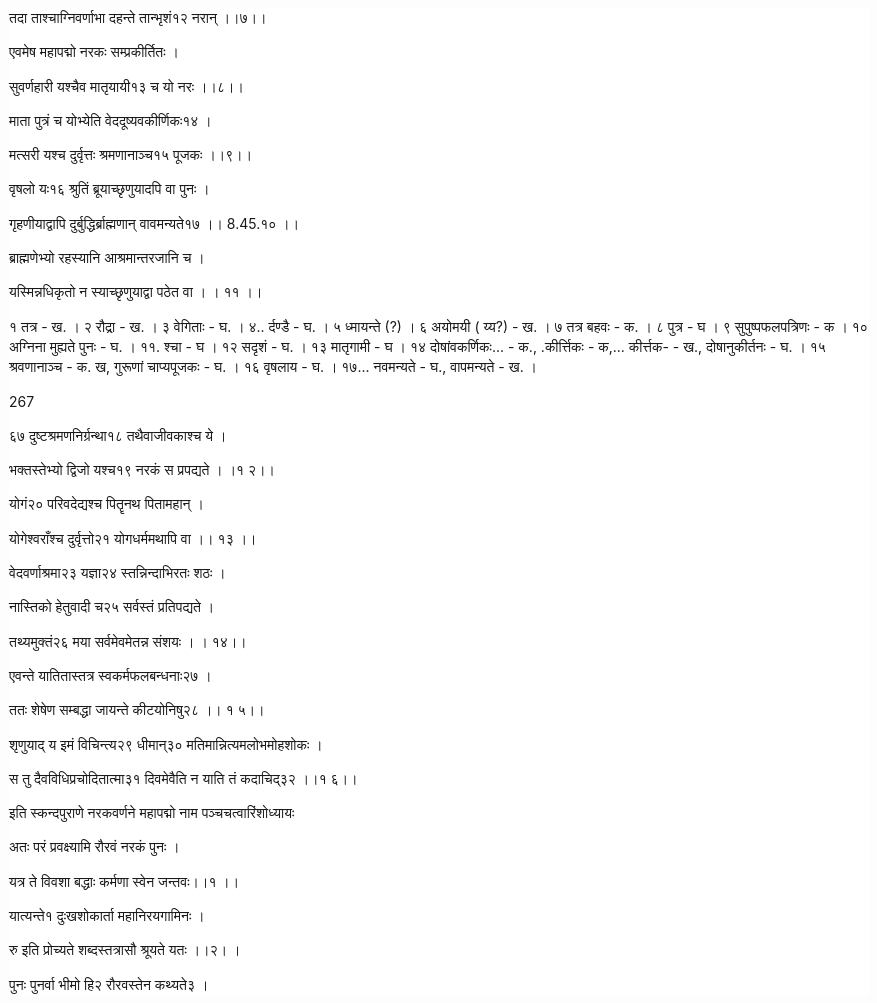 तदा ताश्चाग्निवर्णाभा दहन्ते तान्भृशं१२ नरान् ।।७।।  
    
एवमेष महापद्मो नरकः सम्प्रकीर्तितः ।  
    
सुवर्णहारी यश्चैव मातृयायी१३ च यो नरः ।।८।।  
    
माता पुत्रं च योभ्येति वेददूष्यवकीर्णिकः१४ ।  
    
मत्सरी यश्च दुर्वृत्तः श्रमणानाञ्च१५ पूजकः ।।९।।  
    
वृषलो यः१६ श्रुतिं ब्रूयाच्छृणुयादपि वा पुनः ।  
    
गृहणीयाद्वापि दुर्बुद्धिर्ब्राह्मणान् वावमन्यते१७ ।। 8.45.१० ।।  
    
ब्राह्मणेभ्यो रहस्यानि आश्रमान्तरजानि च ।  
    
यस्मिन्नधिकृतो न स्याच्छृणुयाद्वा पठेत वा । । ११ ।।  
    
      
    
१ तत्र - ख. । २ रौद्रा - ख. । ३ वेगिताः - घ. । ४.. र्दण्डै - घ. । ५ ध्मायन्ते (?) । ६ अयोमयी ( य्य?) - ख. । ७ तत्र बहवः - क. । ८ पुत्र - घ । ९ सुपुष्पफलपत्रिणः - क । १० अग्निना मुह्यते पुनः - घ. । ११. श्चा - घ । १२ सदृशं - घ. । १३ मातृगामी - घ । १४ दोषांवकर्णिकः... - क., .कीर्त्तिकः - क,... कीर्त्तक- - ख., दोषानुकीर्तनः - घ. । १५ श्रवणानाञ्च - क. ख, गुरूणां चाप्यपूजकः - घ. । १६ वृषलाय - घ. । १७... नवमन्यते - घ., वापमन्यते - ख. ।  
    
      
    
267  
    
६७ दुष्टश्रमणनिर्ग्रन्था१८ तथैवाजीवकाश्च ये ।  
    
भक्तस्तेभ्यो द्विजो यश्च१९ नरकं स प्रपद्यते । ।१ २।।  
    
योगं२० परिवदेद्यश्च पितॄनथ पितामहान् ।  
    
योगेश्वराँश्च दुर्वृत्तो२१ योगधर्ममथापि वा ।। १३ ।।  
    
वेदवर्णाश्रमा२३ यज्ञा२४ स्तन्निन्दाभिरतः शठः ।  
    
नास्तिको हेतुवादी च२५ सर्वस्तं प्रतिपद्यते ।  
    
तथ्यमुक्तं२६ मया सर्वमेवमेतन्न संशयः । । १४।।  
    
एवन्ते यातितास्तत्र स्वकर्मफलबन्धनाः२७ ।  
    
ततः शेषेण सम्बद्धा जायन्ते कीटयोनिषु२८ ।। १ ५।।  
    
शृणुयाद् य इमं विचिन्त्य२९ धीमान्३० मतिमान्नित्यमलोभमोहशोकः ।  
    
स तु दैवविधिप्रचोदितात्मा३१ दिवमेवैति न याति तं कदाचिद्३२ ।।१ ६।।  
    
इति स्कन्दपुराणे नरकवर्णने महापद्मो नाम पञ्चचत्वारिंशोध्यायः   
    
      
    
अतः परं प्रवक्ष्यामि रौरवं नरकं पुनः ।  
    
यत्र ते विवशा बद्धाः कर्मणा स्वेन जन्तवः।।१ ।।  
    
यात्यन्ते१ दुःखशोकार्ता महानिरयगामिनः ।  
    
रु इति प्रोच्यते शब्दस्तत्रासौ श्रूयते यतः ।।२। ।  
    
पुनः पुनर्वा भीमो हि२ रौरवस्तेन कथ्यते३ ।  
    